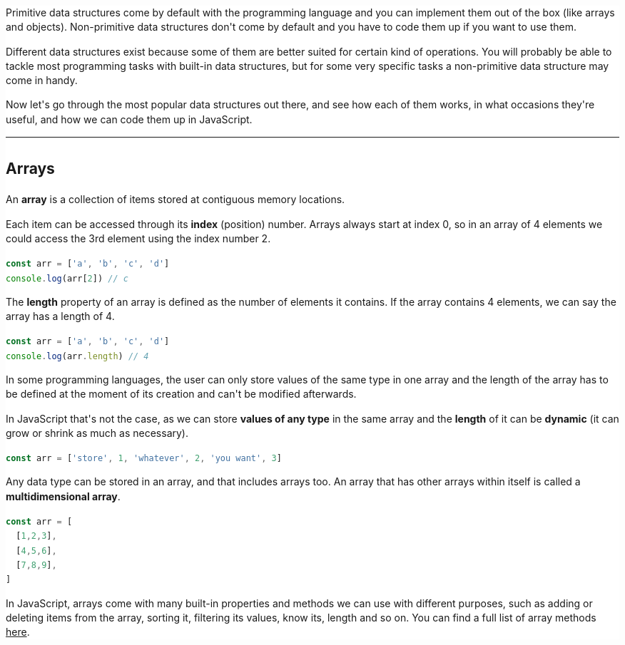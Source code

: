 Primitive data structures come by default with the programming language and you can implement them out of the box (like arrays and objects). Non-primitive data structures don't come by default and you have to code them up if you want to use them.

Different data structures exist because some of them are better suited for certain kind of operations. You will probably be able to tackle most programming tasks with built-in data structures, but for some very specific tasks a non-primitive data structure may come in handy.

Now let's go through the most popular data structures out there, and see how each of them works, in what occasions they're useful, and how we can code them up in JavaScript.

---

## Arrays

An **array** is a collection of items stored at contiguous memory locations.

Each item can be accessed through its **index** (position) number. Arrays always start at index 0, so in an array of 4 elements we could access the 3rd element using the index number 2. 

```js
const arr = ['a', 'b', 'c', 'd']
console.log(arr[2]) // c
```

The **length** property of an array is defined as the number of elements it contains. If the array contains 4 elements, we can say the array has a length of 4. 

```js
const arr = ['a', 'b', 'c', 'd']
console.log(arr.length) // 4
```

In some programming languages, the user can only store values of the same type in one array and the length of the array has to be defined at the moment of its creation and can't be modified afterwards.

In JavaScript that's not the case, as we can store **values of any type** in the same array and the **length** of it can be **dynamic** (it can grow or shrink as much as necessary).

```js
const arr = ['store', 1, 'whatever', 2, 'you want', 3]
```

Any data type can be stored in an array, and that includes arrays too. An array that has other arrays within itself is called a **multidimensional array**.

```js
const arr = [
  [1,2,3],
  [4,5,6],
  [7,8,9],
]
```

In JavaScript, arrays come with many built-in properties and methods we can use with different purposes, such as adding or deleting items from the array, sorting it, filtering its values, know its, length and so on. You can find a full list of array methods [<VPIcon icon="fa-brands fa-firefox"/>here](https://developer.mozilla.org/en-US/docs/Web/JavaScript/Reference/Global_Objects/Array). 
